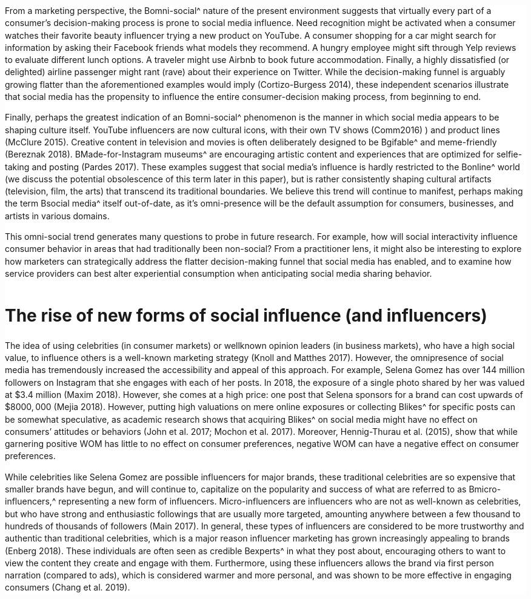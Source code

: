 From a marketing perspective, the Bomni-social^ nature of the present environment suggests that virtually every part of a consumer’s decision-making process is prone to social media influence. Need recognition might be activated when a consumer watches their favorite beauty influencer trying a new product on YouTube. A consumer shopping for a car might search for information by asking their Facebook friends what models they recommend. A hungry employee might sift through Yelp reviews to evaluate different lunch options. A traveler might use Airbnb to book future accommodation. Finally, a highly dissatisfied (or delighted) airline passenger might rant (rave) about their experience on Twitter. While the decision-making funnel is arguably growing flatter than the aforementioned examples would imply (Cortizo-Burgess 2014), these independent scenarios illustrate that social media has the propensity to influence the entire consumer-decision making process, from beginning to end.

Finally, perhaps the greatest indication of an Bomni-social^ phenomenon is the manner in which social media appears to be shaping culture itself. YouTube influencers are now cultural icons, with their own TV shows $( \mathrm { C o m m } 2 0 1 6 )$ ) and product lines (McClure 2015). Creative content in television and movies is often deliberately designed to be Bgifable^ and meme-friendly (Bereznak 2018). BMade-for-Instagram museums^ are encouraging artistic content and experiences that are optimized for selfie-taking and posting (Pardes 2017). These examples suggest that social media’s influence is hardly restricted to the Bonline^ world (we discuss the potential obsolescence of this term later in this paper), but is rather consistently shaping cultural artifacts (television, film, the arts) that transcend its traditional boundaries. We believe this trend will continue to manifest, perhaps making the term Bsocial media^ itself out-of-date, as it’s omni-presence will be the default assumption for consumers, businesses, and artists in various domains.

This omni-social trend generates many questions to probe in future research. For example, how will social interactivity influence consumer behavior in areas that had traditionally been non-social? From a practitioner lens, it might also be interesting to explore how marketers can strategically address the flatter decision-making funnel that social media has enabled, and to examine how service providers can best alter experiential consumption when anticipating social media sharing behavior.

# The rise of new forms of social influence (and influencers)

The idea of using celebrities (in consumer markets) or wellknown opinion leaders (in business markets), who have a high social value, to influence others is a well-known marketing strategy (Knoll and Matthes 2017). However, the omnipresence of social media has tremendously increased the accessibility and appeal of this approach. For example, Selena Gomez has over 144 million followers on Instagram that she engages with each of her posts. In 2018, the exposure of a single photo shared by her was valued at $\$ 3.4$ million (Maxim 2018). However, she comes at a high price: one post that Selena sponsors for a brand can cost upwards of $\$ 800 0,000$ (Mejia 2018). However, putting high valuations on mere online exposures or collecting Blikes^ for specific posts can be somewhat speculative, as academic research shows that acquiring Blikes^ on social media might have no effect on consumers’ attitudes or behaviors (John et al. 2017; Mochon et al. 2017). Moreover, Hennig-Thurau et al. (2015), show that while garnering positive WOM has little to no effect on consumer preferences, negative WOM can have a negative effect on consumer preferences.

While celebrities like Selena Gomez are possible influencers for major brands, these traditional celebrities are so expensive that smaller brands have begun, and will continue to, capitalize on the popularity and success of what are referred to as Bmicro-influencers,^ representing a new form of influencers. Micro-influencers are influencers who are not as well-known as celebrities, but who have strong and enthusiastic followings that are usually more targeted, amounting anywhere between a few thousand to hundreds of thousands of followers (Main 2017). In general, these types of influencers are considered to be more trustworthy and authentic than traditional celebrities, which is a major reason influencer marketing has grown increasingly appealing to brands (Enberg 2018). These individuals are often seen as credible Bexperts^ in what they post about, encouraging others to want to view the content they create and engage with them. Furthermore, using these influencers allows the brand via first person narration (compared to ads), which is considered warmer and more personal, and was shown to be more effective in engaging consumers (Chang et al. 2019).
